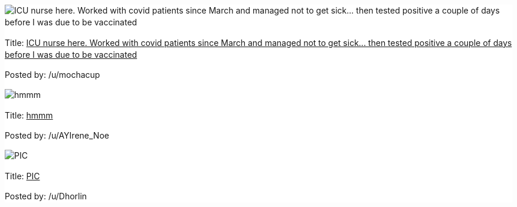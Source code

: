   </div>
</div>

<div class="card">
  <div class="card-image">
    <img class="post-img" src="https://i.imgur.com/k96Ux5t.jpg" alt="ICU nurse here. Worked with covid patients since March and managed not to get sick... then tested positive a couple of days before I was due to be vaccinated" title="ICU nurse here. Worked with covid patients since March and managed not to get sick... then tested positive a couple of days before I was due to be vaccinated" />
  </div>
  <div class="card-content">
    <div class="media">
      <div class="media-content">
        <p class="title is-4">
           Title: <a href="https://www.reddit.com/r/AdviceAnimals/comments/kmetzt/icu_nurse_here_worked_with_covid_patients_since/">ICU nurse here. Worked with covid patients since March and managed not to get sick... then tested positive a couple of days before I was due to be vaccinated</a>
        </p>
        <p class="subtitle is-4">Posted by: /u/mochacup</p>
      </div>
    </div>
  </div>
</div>

<div class="card">
  <div class="card-image">
    <img class="post-img" src="https://i.redd.it/oyy0u72r5a761.jpg" alt="hmmm" title="hmmm" />
  </div>
  <div class="card-content">
    <div class="media">
      <div class="media-content">
        <p class="title is-4">
           Title: <a href="https://www.reddit.com/r/hmmm/comments/kjurag/hmmm/">hmmm</a>
        </p>
        <p class="subtitle is-4">Posted by: /u/AYIrene_Noe</p>
      </div>
    </div>
  </div>
</div>

<div class="card">
  <div class="card-image">
    <img class="post-img" src="https://i.redd.it/6gdnhfxbbk761.jpg" alt="PIC" title="PIC" />
  </div>
  <div class="card-content">
    <div class="media">
      <div class="media-content">
        <p class="title is-4">
           Title: <a href="https://www.reddit.com/r/nocontextpics/comments/kklp4n/pic/">PIC</a>
        </p>
        <p class="subtitle is-4">Posted by: /u/Dhorlin</p>
      </div>
    </div>
  </div>
</div>
